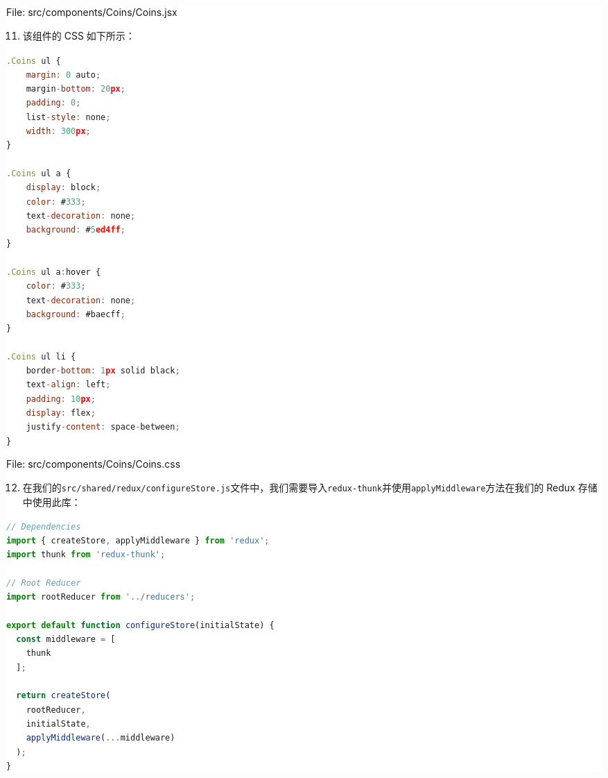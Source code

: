 File: src/components/Coins/Coins.jsx

11.  该组件的 CSS 如下所示：

```jsx
.Coins ul {
    margin: 0 auto;
    margin-bottom: 20px;
    padding: 0;
    list-style: none;
    width: 300px;
}

.Coins ul a {
    display: block;
    color: #333;
    text-decoration: none;
    background: #5ed4ff;
}

.Coins ul a:hover {
    color: #333;
    text-decoration: none;
    background: #baecff;
}

.Coins ul li {
    border-bottom: 1px solid black;
    text-align: left;
    padding: 10px;
    display: flex;
    justify-content: space-between;
}
```

File: src/components/Coins/Coins.css

12.  在我们的`src/shared/redux/configureStore.js`文件中，我们需要导入`redux-thunk`并使用`applyMiddleware`方法在我们的 Redux 存储中使用此库：

```jsx
// Dependencies
import { createStore, applyMiddleware } from 'redux';
import thunk from 'redux-thunk';

// Root Reducer
import rootReducer from '../reducers';

export default function configureStore(initialState) {
  const middleware = [
    thunk
  ];

  return createStore(
    rootReducer,
    initialState,
    applyMiddleware(...middleware)
  );
}
```
